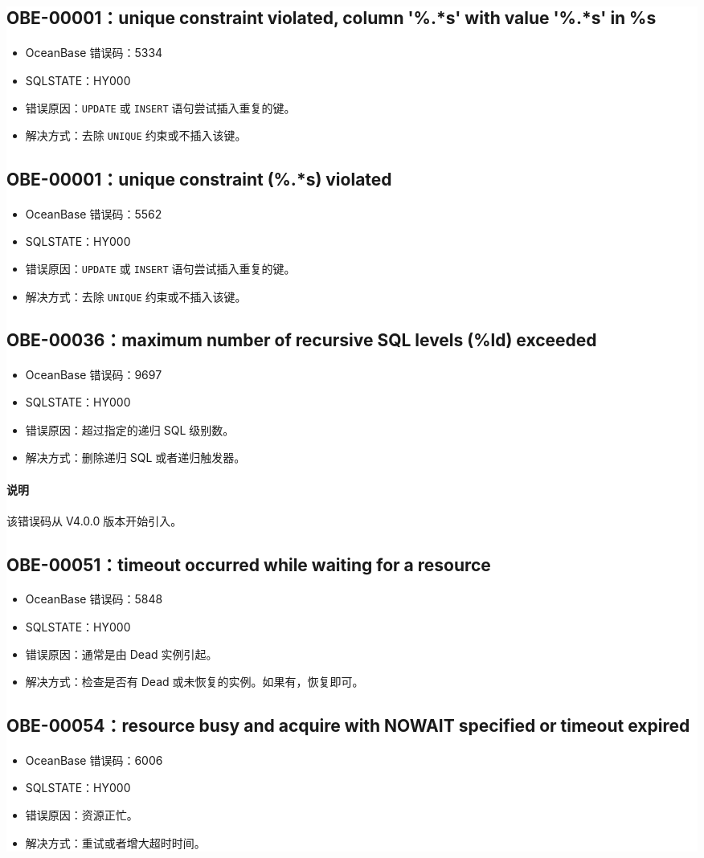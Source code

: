 ## OBE-00001：unique constraint violated, column '%.\*s' with value '%.\*s' in %s

* OceanBase 错误码：5334

* SQLSTATE：HY000

* 错误原因：`UPDATE` 或 `INSERT` 语句尝试插入重复的键。

* 解决方式：去除 `UNIQUE` 约束或不插入该键。

## OBE-00001：unique constraint (%.\*s) violated

* OceanBase 错误码：5562

* SQLSTATE：HY000

* 错误原因：`UPDATE` 或 `INSERT` 语句尝试插入重复的键。

* 解决方式：去除 `UNIQUE` 约束或不插入该键。

## OBE-00036：maximum number of recursive SQL levels (%ld) exceeded

* OceanBase 错误码：9697

* SQLSTATE：HY000

* 错误原因：超过指定的递归 SQL 级别数。

* 解决方式：删除递归 SQL 或者递归触发器。

<main id="notice" type='explain'>
  <h4>说明</h4>
  <p>该错误码从 V4.0.0 版本开始引入。</p>
</main>

## OBE-00051：timeout occurred while waiting for a resource

* OceanBase 错误码：5848

* SQLSTATE：HY000

* 错误原因：通常是由 Dead 实例引起。

* 解决方式：检查是否有 Dead 或未恢复的实例。如果有，恢复即可。

## OBE-00054：resource busy and acquire with NOWAIT specified or timeout expired

* OceanBase 错误码：6006

* SQLSTATE：HY000

* 错误原因：资源正忙。

* 解决方式：重试或者增大超时时间。
